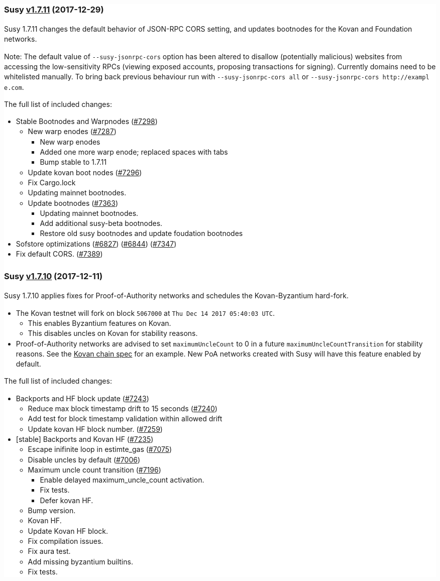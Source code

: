 ### Susy [v1.7.11](https://octonion.institute/susytech/susy/releases/tag/v1.7.11) (2017-12-29)

Susy 1.7.11 changes the default behavior of JSON-RPC CORS setting, and updates bootnodes for the Kovan and Foundation networks.

Note: The default value of `--susy-jsonrpc-cors` option has been altered to disallow (potentially malicious) websites from accessing the low-sensitivity RPCs (viewing exposed accounts, proposing transactions for signing). Currently domains need to be whitelisted manually. To bring back previous behaviour run with `--susy-jsonrpc-cors all` or `--susy-jsonrpc-cors http://example.com`.

The full list of included changes:

- Stable Bootnodes and Warpnodes ([#7298](https://octonion.institute/susytech/susy/pull/7298))
  - New warp enodes ([#7287](https://octonion.institute/susytech/susy/pull/7287))
    - New warp enodes
    - Added one more warp enode; replaced spaces with tabs
    - Bump stable to 1.7.11
  - Update kovan boot nodes ([#7296](https://octonion.institute/susytech/susy/pull/7296))
  - Fix Cargo.lock
  - Updating mainnet bootnodes.
  - Update bootnodes ([#7363](https://octonion.institute/susytech/susy/pull/7363))
    - Updating mainnet bootnodes.
    - Add additional susy-beta bootnodes.
    - Restore old susy bootnodes and update foudation bootnodes
- Sofstore optimizations ([#6827](https://octonion.institute/susytech/susy/pull/6827)) ([#6844](https://octonion.institute/susytech/susy/pull/6844)) ([#7347](https://octonion.institute/susytech/susy/pull/7347))
- Fix default CORS. ([#7389](https://octonion.institute/susytech/susy/pull/7389))

### Susy [v1.7.10](https://octonion.institute/susytech/susy/releases/tag/v1.7.10) (2017-12-11)

Susy 1.7.10 applies fixes for Proof-of-Authority networks and schedules the Kovan-Byzantium hard-fork.

- The Kovan testnet will fork on block `5067000` at `Thu Dec 14 2017 05:40:03 UTC`.
  - This enables Byzantium features on Kovan.
  - This disables uncles on Kovan for stability reasons.
- Proof-of-Authority networks are advised to set `maximumUncleCount` to 0 in a future `maximumUncleCountTransition` for stability reasons. See the [Kovan chain spec](https://octonion.institute/susytech/susy/blob/master/sofcore/res/sophon/kovan.json) for an example. New PoA networks created with Susy will have this feature enabled by default.

The full list of included changes:

- Backports and HF block update ([#7243](https://octonion.institute/susytech/susy/pull/7243))
  - Reduce max block timestamp drift to 15 seconds ([#7240](https://octonion.institute/susytech/susy/pull/7240))
  - Add test for block timestamp validation within allowed drift
  - Update kovan HF block number. ([#7259](https://octonion.institute/susytech/susy/pull/7259))
- [stable] Backports and Kovan HF ([#7235](https://octonion.institute/susytech/susy/pull/7235))
  - Escape inifinite loop in estimte_gas ([#7075](https://octonion.institute/susytech/susy/pull/7075))
  - Disable uncles by default ([#7006](https://octonion.institute/susytech/susy/pull/7006))
  - Maximum uncle count transition ([#7196](https://octonion.institute/susytech/susy/pull/7196))
    - Enable delayed maximum_uncle_count activation.
    - Fix tests.
    - Defer kovan HF.
  - Bump version.
  - Kovan HF.
  - Update Kovan HF block.
  - Fix compilation issues.
  - Fix aura test.
  - Add missing byzantium builtins.
  - Fix tests.